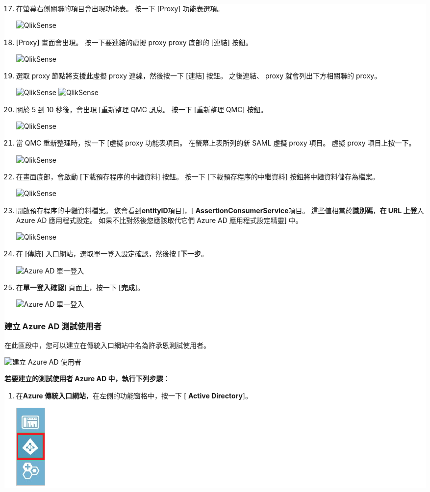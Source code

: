 17. 在螢幕右側關聯的項目會出現功能表。  按一下 [Proxy] 功能表選項。

    ![QlikSense][qs16]

18. [Proxy] 畫面會出現。  按一下要連結的虛擬 proxy proxy 底部的 [連結] 按鈕。

    ![QlikSense][qs17]

19. 選取 proxy 節點將支援此虛擬 proxy 連線，然後按一下 [連結] 按鈕。  之後連結、 proxy 就會列出下方相關聯的 proxy。

    ![QlikSense][qs18]
    ![QlikSense][qs19]

20. 關於 5 到 10 秒後，會出現 [重新整理 QMC 訊息。  按一下 [重新整理 QMC] 按鈕。

    ![QlikSense][qs20]

21. 當 QMC 重新整理時，按一下 [虛擬 proxy 功能表項目。 在螢幕上表所列的新 SAML 虛擬 proxy 項目。  虛擬 proxy 項目上按一下。

    ![QlikSense][qs51]

22. 在畫面底部，會啟動 [下載預存程序的中繼資料] 按鈕。  按一下 [下載預存程序的中繼資料] 按鈕將中繼資料儲存為檔案。

    ![QlikSense][qs52]

23. 開啟預存程序的中繼資料檔案。  您會看到**entityID**項目]，[ **AssertionConsumerService**項目。  這些值相當於**識別碼**，**在 URL 上登**入 Azure AD 應用程式設定。 如果不比對然後您應該取代它們 Azure AD 應用程式設定精靈] 中。

    ![QlikSense][qs53]

24. 在 [傳統] 入口網站，選取單一登入設定確認，然後按 [**下一步**。
    
    ![Azure AD 單一登入][10]

25. 在**單一登入確認**] 頁面上，按一下 [**完成**]。  
 
    ![Azure AD 單一登入][11]


### <a name="creating-an-azure-ad-test-user"></a>建立 Azure AD 測試使用者
在此區段中，您可以建立在傳統入口網站中名為許承恩測試使用者。


![建立 Azure AD 使用者][20]

**若要建立的測試使用者 Azure AD 中，執行下列步驟︰**

1. 在**Azure 傳統入口網站**，在左側的功能窗格中，按一下 [ **Active Directory**]。

    ![建立 Azure AD 測試使用者](./media/active-directory-saas-qliksense-enterprise-tutorial/create_aaduser_09.png) 


[1]: ./media/active-directory-saas-qliksense-enterprise-tutorial/tutorial_general_01.png
[2]: ./media/active-directory-saas-qliksense-enterprise-tutorial/tutorial_general_02.png
[3]: ./media/active-directory-saas-qliksense-enterprise-tutorial/tutorial_general_03.png
[4]: ./media/active-directory-saas-qliksense-enterprise-tutorial/tutorial_general_04.png
[6]: ./media/active-directory-saas-qliksense-enterprise-tutorial/tutorial_general_05.png
[10]: ./media/active-directory-saas-qliksense-enterprise-tutorial/tutorial_general_06.png
[11]: ./media/active-directory-saas-qliksense-enterprise-tutorial/tutorial_general_07.png
[20]: ./media/active-directory-saas-qliksense-enterprise-tutorial/tutorial_general_100.png
[200]: ./media/active-directory-saas-qliksense-enterprise-tutorial/tutorial_general_200.png
[201]: ./media/active-directory-saas-qliksense-enterprise-tutorial/tutorial_general_201.png
[203]: ./media/active-directory-saas-qliksense-enterprise-tutorial/tutorial_general_203.png
[204]: ./media/active-directory-saas-qliksense-enterprise-tutorial/tutorial_general_204.png
[205]: ./media/active-directory-saas-qliksense-enterprise-tutorial/tutorial_general_205.png
[qs6]: ./media/active-directory-saas-qliksense-enterprise-tutorial/tutorial_qliksenseenterprise_06.png
[qs7]: ./media/active-directory-saas-qliksense-enterprise-tutorial/tutorial_qliksenseenterprise_07.png
[qs8]: ./media/active-directory-saas-qliksense-enterprise-tutorial/tutorial_qliksenseenterprise_08.png
[qs9]: ./media/active-directory-saas-qliksense-enterprise-tutorial/tutorial_qliksenseenterprise_09.png
[qs10]: ./media/active-directory-saas-qliksense-enterprise-tutorial/tutorial_qliksenseenterprise_10.png
[qs11]: ./media/active-directory-saas-qliksense-enterprise-tutorial/tutorial_qliksenseenterprise_11.png
[qs12]: ./media/active-directory-saas-qliksense-enterprise-tutorial/tutorial_qliksenseenterprise_12.png
[qs13]: ./media/active-directory-saas-qliksense-enterprise-tutorial/tutorial_qliksenseenterprise_13.png
[qs14]: ./media/active-directory-saas-qliksense-enterprise-tutorial/tutorial_qliksenseenterprise_14.png
[qs15]: ./media/active-directory-saas-qliksense-enterprise-tutorial/tutorial_qliksenseenterprise_15.png
[qs16]: ./media/active-directory-saas-qliksense-enterprise-tutorial/tutorial_qliksenseenterprise_16.png
[qs17]: ./media/active-directory-saas-qliksense-enterprise-tutorial/tutorial_qliksenseenterprise_17.png
[qs18]: ./media/active-directory-saas-qliksense-enterprise-tutorial/tutorial_qliksenseenterprise_18.png
[qs19]: ./media/active-directory-saas-qliksense-enterprise-tutorial/tutorial_qliksenseenterprise_19.png
[qs20]: ./media/active-directory-saas-qliksense-enterprise-tutorial/tutorial_qliksenseenterprise_20.png
[qs21]: ./media/active-directory-saas-qliksense-enterprise-tutorial/tutorial_qliksenseenterprise_21.png
[qs22]: ./media/active-directory-saas-qliksense-enterprise-tutorial/tutorial_qliksenseenterprise_22.png
[qs23]: ./media/active-directory-saas-qliksense-enterprise-tutorial/tutorial_qliksenseenterprise_23.png
[qs24]: ./media/active-directory-saas-qliksense-enterprise-tutorial/tutorial_qliksenseenterprise_24.png
[qs25]: ./media/active-directory-saas-qliksense-enterprise-tutorial/tutorial_qliksenseenterprise_25.png
[qs26]: ./media/active-directory-saas-qliksense-enterprise-tutorial/tutorial_qliksenseenterprise_26.png
[qs51]: ./media/active-directory-saas-qliksense-enterprise-tutorial/tutorial_qliksenseenterprise_51.png
[qs52]: ./media/active-directory-saas-qliksense-enterprise-tutorial/tutorial_qliksenseenterprise_52.png
[qs53]: ./media/active-directory-saas-qliksense-enterprise-tutorial/tutorial_qliksenseenterprise_53.png